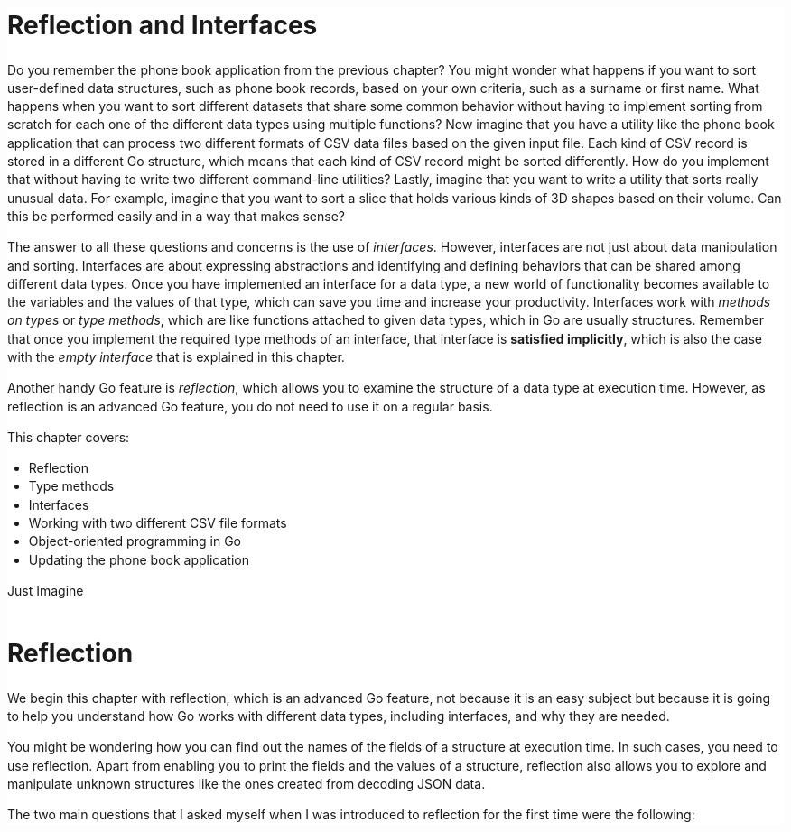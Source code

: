 # Reflection and Interfaces

Do you remember the phone book application from the previous chapter? You might wonder what happens if you want to sort user-defined data structures, such as phone book records, based on your own criteria, such as a surname or first name. What happens when you want to sort different datasets that share some common behavior without having to implement sorting from scratch for each one of the different data types using multiple functions? Now imagine that you have a utility like the phone book application that can process two different formats of CSV data files based on the given input file. Each kind of CSV record is stored in a different Go structure, which means that each kind of CSV record might be sorted differently. How do you implement that without having to write two different command-line utilities? Lastly, imagine that you want to write a utility that sorts really unusual data. For example, imagine that you want to sort a slice that holds various kinds of 3D shapes based on their volume. Can this be performed easily and in a way that makes sense?

The answer to all these questions and concerns is the use of _interfaces_. However, interfaces are not just about data manipulation and sorting. Interfaces are about expressing abstractions and identifying and defining behaviors that can be shared among different data types. Once you have implemented an interface for a data type, a new world of functionality becomes available to the variables and the values of that type, which can save you time and increase your productivity. Interfaces work with _methods on types_ or _type methods_, which are like functions attached to given data types, which in Go are usually structures. Remember that once you implement the required type methods of an interface, that interface is **satisfied implicitly**, which is also the case with the _empty interface_ that is explained in this chapter.

Another handy Go feature is _reflection_, which allows you to examine the structure of a data type at execution time. However, as reflection is an advanced Go feature, you do not need to use it on a regular basis.

This chapter covers:

-   Reflection
-   Type methods
-   Interfaces
-   Working with two different CSV file formats
-   Object-oriented programming in Go
-   Updating the phone book application

Just Imagine

# Reflection

We begin this chapter with reflection, which is an advanced Go feature, not because it is an easy subject but because it is going to help you understand how Go works with different data types, including interfaces, and why they are needed.

You might be wondering how you can find out the names of the fields of a structure at execution time. In such cases, you need to use reflection. Apart from enabling you to print the fields and the values of a structure, reflection also allows you to explore and manipulate unknown structures like the ones created from decoding JSON data.

The two main questions that I asked myself when I was introduced to reflection for the first time were the following:
